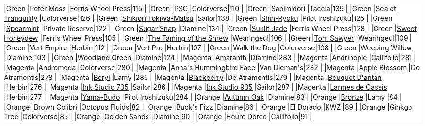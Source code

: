 |Green                 |[Peter Moss](SearchSwatches/115.png)                               |Ferris Wheel Press|115           |
|Green                 |[PSC](SearchSwatches/110.png)                                      |Colorverse|110           |
|Green                 |[Sabimidori](SearchSwatches/139.png)                               |Taccia|139           |
|Green                 |[Sea of Tranquility](SearchSwatches/126.png)                       |Colorverse|126           |
|Green                 |[Shikiori Tokiwa-Matsu](SearchSwatches/138.png)                    |Sailor|138           |
|Green                 |[Shin-Ryoku](SearchSwatches/125.png)                               |Pilot Iroshizuku|125           |
|Green                 |[Spearmint](SearchSwatches/122.png)                                |Private Reserve|122           |
|Green                 |[Sugar Snap](SearchSwatches/134.png)                               |Diamine|134           |
|Green                 |[Sunlit Jade](SearchSwatches/128.png)                             |Ferris Wheel Press|128           |
|Green                 |[Sweet Honeydew](SearchSwatches/105.png)                           |Ferris Wheel Press|105           |
|Green                 |[The Taming of the Shrew](SearchSwatches/106.png)                  |Wearingeul|106           |
|Green                 |[Tom Sawyer](SearchSwatches/109.png)                               |Wearingeul|109           |
|Green                 |[Vert Empire](SearchSwatches/112.png)                              |Herbin|112           |
|Green                 |[Vert Pre](SearchSwatches/107.png)                                 |Herbin|107           |
|Green                 |[Walk the Dog](SearchSwatches/108.png)                             |Colorverse|108           |
|Green                 |[Weeping Willow](SearchSwatches/103.png)                           |Diamine|103           |
|Green                 |[Woodland Green](SearchSwatches/124.png)                           |Diamine|124           |
|Magenta               |[Amaranth](SearchSwatches/283.png)                                 |Diamine|283           |
|Magenta               |[Andrinople](SearchSwatches/281.png)                               |Callifolio|281           |
|Magenta               |[Andromeda](SearchSwatches/280.png)                                |Colorverse|280           |
|Magenta               |[Anna's Hummingbird Face](SearchSwatches/282.png)                  |Van Dieman's|282           |
|Magenta               |[Apple Blossom](SearchSwatches/278.png)                            |De Atramentis|278           |
|Magenta               |[Beryl](SearchSwatches/285.png)                                    |Lamy |285           |
|Magenta               |[Blackberry](SearchSwatches/279.png)                               |De Atramentis|279           |
|Magenta               |[Bouquet D'antan](SearchSwatches/276.png)                          |Herbin|276           |
|Magenta               |[Ink Studio 735](SearchSwatches/286.png)                           |Sailor|286           |
|Magenta               |[Ink Studio 935](SearchSwatches/287.png)                           |Sailor|287           |
|Magenta               |[Larmes de Cassis](SearchSwatches/277.png)                         |Herbin|277           |
|Magenta               |[Yama-Budo](SearchSwatches/284.png)                                |Pilot Iroshizuku|284           |
|Orange                |[Autumn Oak](SearchSwatches/83.png)                               |Diamine|83            |
|Orange                |[Bronze](SearchSwatches/84.png)                                   |Lamy |84            |
|Orange                |[Brown Colibri](SearchSwatches/82.png)                            |Octopus Fluids|82            |
|Orange                |[Buck's Fizz](SearchSwatches/86.png)                              |Diamine|86            |
|Orange                |[El Dorado](SearchSwatches/89.png)                                |KWZ  |89            |
|Orange                |[Ginkgo Tree](SearchSwatches/85.png)                              |Colorverse|85            |
|Orange                |[Golden Sands](SearchSwatches/90.png)                             |Diamine|90            |
|Orange                |[Heure Doree](SearchSwatches/91.png)                              |Callifolio|91            |